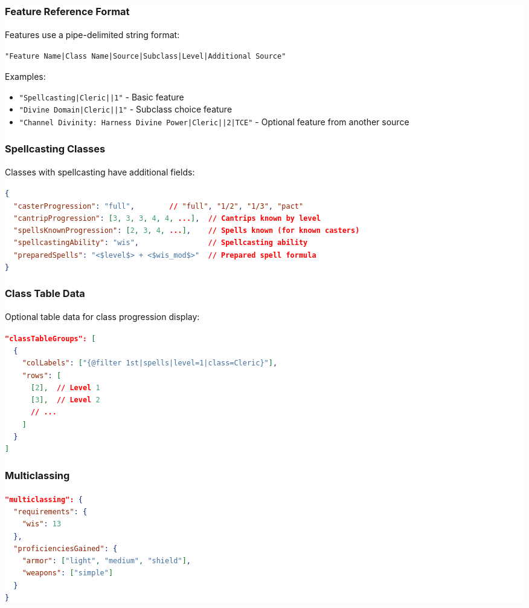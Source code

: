 ### Feature Reference Format

Features use a pipe-delimited string format:
```
"Feature Name|Class Name|Source|Subclass|Level|Additional Source"
```

Examples:
- `"Spellcasting|Cleric||1"` - Basic feature
- `"Divine Domain|Cleric||1"` - Subclass choice feature
- `"Channel Divinity: Harness Divine Power|Cleric||2|TCE"` - Optional feature from another source

### Spellcasting Classes

Classes with spellcasting have additional fields:

```json
{
  "casterProgression": "full",        // "full", "1/2", "1/3", "pact"
  "cantripProgression": [3, 3, 3, 4, 4, ...],  // Cantrips known by level
  "spellsKnownProgression": [2, 3, 4, ...],    // Spells known (for known casters)
  "spellcastingAbility": "wis",                // Spellcasting ability
  "preparedSpells": "<$level$> + <$wis_mod$>"  // Prepared spell formula
}
```

### Class Table Data

Optional table data for class progression display:

```json
"classTableGroups": [
  {
    "colLabels": ["{@filter 1st|spells|level=1|class=Cleric}"],
    "rows": [
      [2],  // Level 1
      [3],  // Level 2
      // ...
    ]
  }
]
```

### Multiclassing

```json
"multiclassing": {
  "requirements": {
    "wis": 13
  },
  "proficienciesGained": {
    "armor": ["light", "medium", "shield"],
    "weapons": ["simple"]
  }
}
```
